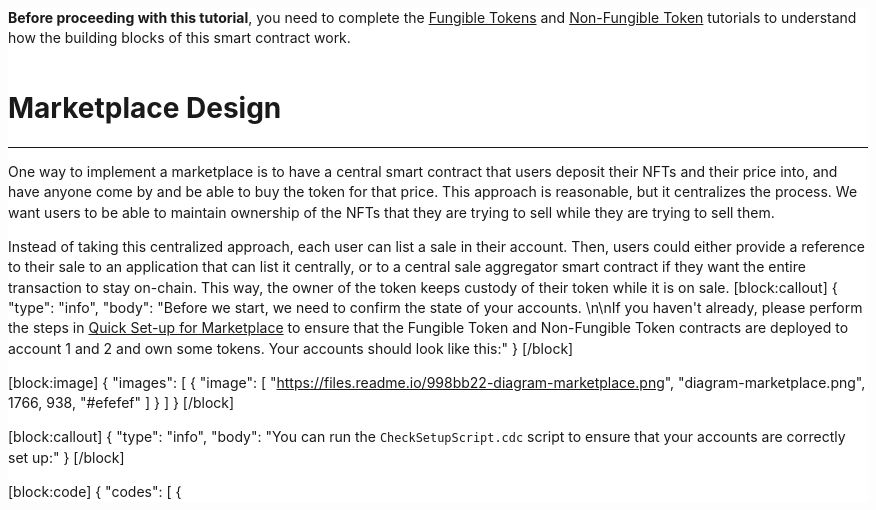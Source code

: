 **Before proceeding with this tutorial**, you need to complete the [Fungible Tokens](doc:fungible-tokens) and [Non-Fungible Token](doc:non-fungible-tokens) tutorials to understand how the building blocks of this smart contract work. 

# Marketplace Design

---

One way to implement a marketplace is to have a central smart contract that users deposit their NFTs and their price into, and have anyone come by and be able to buy the token for that price. This approach is reasonable, but it centralizes the process. We want users to be able to maintain ownership of the NFTs that they are trying to sell while they are trying to sell them.

Instead of taking this centralized approach, each user can list a sale in their account. Then, users could either provide a reference to their sale to an application that can list it centrally, or to a central sale aggregator smart contract if they want the entire transaction to stay on-chain. This way, the owner of the token keeps custody of their token while it is on sale.
[block:callout]
{
  "type": "info",
  "body": "Before we start, we need to confirm the state of your accounts. \n\nIf you haven't already, please perform the steps in [Quick Set-up for Marketplace](quick-set-up-for-marketplace) to ensure that the Fungible Token and Non-Fungible Token contracts are deployed to account 1 and 2 and own some tokens. Your accounts should look like this:"
}
[/block]

[block:image]
{
  "images": [
    {
      "image": [
        "https://files.readme.io/998bb22-diagram-marketplace.png",
        "diagram-marketplace.png",
        1766,
        938,
        "#efefef"
      ]
    }
  ]
}
[/block]

[block:callout]
{
  "type": "info",
  "body": "You can run the `CheckSetupScript.cdc` script to ensure that your accounts are correctly set up:"
}
[/block]

[block:code]
{
  "codes": [
    {
